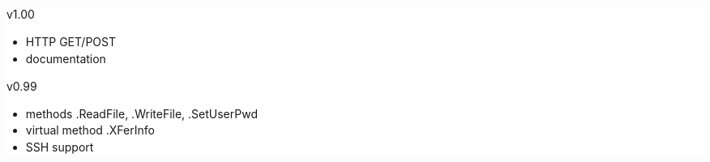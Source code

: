 v1.00

- HTTP GET/POST
- documentation

v0.99

- methods .ReadFile, .WriteFile, .SetUserPwd
- virtual method .XFerInfo
- SSH support
